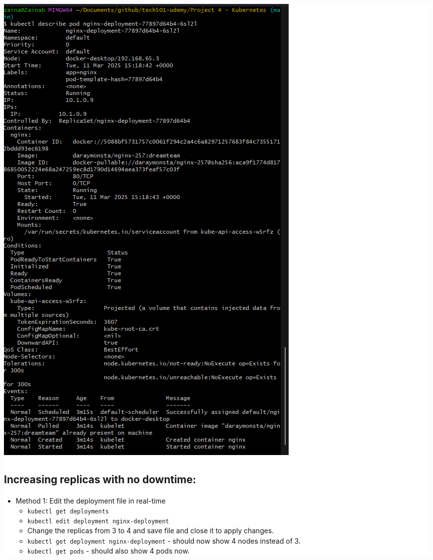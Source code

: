 ![alt text](Images/image7.png)

## Increasing replicas with no downtime:

- Method 1: Edit the deployment file in real-time
  - `kubectl get deployments`
  - `kubectl edit deployment nginx-deployment`
  - Change the replicas from 3 to 4 and save file and close it to apply changes. 
  - `kubectl get deployment nginx-deployment` - should now show 4 nodes instead of 3. 
  - `kubectl get pods` - should also show 4 pods now. 
